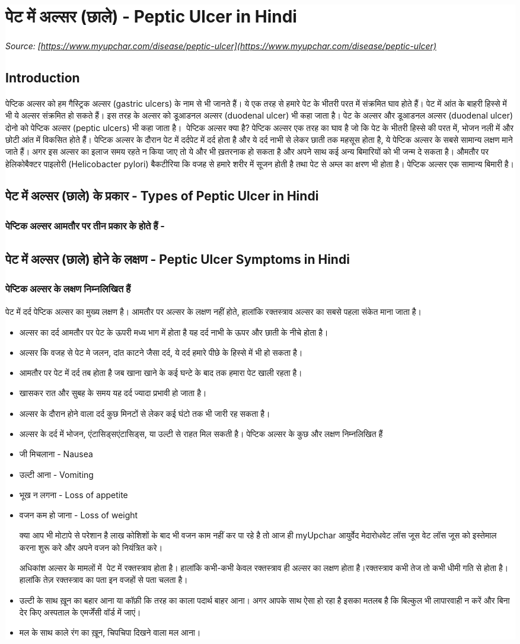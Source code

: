 # पेट में अल्सर (छाले) - Peptic Ulcer in Hindi
_Source: [https://www.myupchar.com/disease/peptic-ulcer](https://www.myupchar.com/disease/peptic-ulcer)_

## Introduction
पेप्टिक अल्सर को हम गैस्ट्रिक अल्सर ­(gastric ulcers) के नाम से भी जानते हैं। ये एक तरह से हमारे पेट के भीतरी परत में संक्रमित घाव होते हैं।
पेट में आंत के बाहरी हिस्से में भी ये अल्सर संक्रमित हो सकते हैं। इस तरह के अल्सर को डूआडनल अल्सर (duodenal ulcer) भी कहा जाता है। पेट के अल्सर और डूआडनल अल्सर (duodenal ulcer) दोनो को पेप्टिक अल्सर (peptic ulcers) भी कहा जाता है। 
पेप्टिक अल्सर क्या है?
पेप्टिक अल्सर एक तरह का घाव है जो कि पेट के भीतरी हिस्से की परत में, भोजन नली में और छोटी आंत में विकसित होते हैं। पेप्टिक अल्सर के दौरान पेट में दर्दपेट में दर्द होता है और ये दर्द नाभी से लेकर छाती तक महसूस होता है, ये पेप्टिक अल्सर के सबसे सामान्य लक्षण माने जाते हैं। अगर इस अल्सर का इलाज समय रहते न किया जाए तो ये और भी ख़तरनाक हो सकता है और अपने साथ कई अन्य बिमारियों को भी जन्म दे सकता है। औमतौर पर हेलिकोबैक्टर पाइलोरी (Helicobacter pylori) बैकटीरिया कि वजह से हमारे शरीर में सूजन होती है तथा पेट से अम्ल का क्षरण भी होता है। पेप्टिक अल्सर एक सामान्य बिमारी है।

## पेट में अल्सर (छाले) के प्रकार - Types of Peptic Ulcer in Hindi
### पेप्टिक अल्सर आमतौर पर तीन प्रकार के होते हैं -

## पेट में अल्सर (छाले) होने के लक्षण - Peptic Ulcer Symptoms in Hindi
### पेप्टिक अल्सर के लक्षण निम्नलिखित हैं
पेट में दर्द पेप्टिक अल्सर का मुख्य लक्षण है। आमतौर पर अल्सर के लक्षण नहीं होते, हालांकि रक्तस्त्राव अल्सर का सबसे पहला संकेत माना जाता है।
- अल्सर का दर्द आमतौर पर पेट के ऊपरी मध्य भाग में होता है यह दर्द नाभी के ऊपर और छाती के नीचे होता है।
- अल्सर कि वजह से पेट मे जलन, दांत काटने जैसा दर्द, ये दर्द हमारे पीछे के हिस्से में भी हो सकता है।
- आमतौर पर पेट में दर्द तब होता है जब खाना खाने के कई घन्टे के बाद तक हमारा पेट खाली रहता है।
- खासकर रात और सुबह के समय यह दर्द ज्यादा प्रभावी हो जाता है।
- अल्सर के दौरान होने वाला दर्द कुछ मिनटों से लेकर कई घंटो तक भी जारी रह सकता है।
- अल्सर के दर्द में भोजन, एंटासिड्सएंटासिड्स, या उल्टी से राहत मिल सकती है।
पेप्टिक अल्सर के कुछ और लक्षण निम्नलिखित हैं
- जी मिचलाना - Nausea
- उल्टी आना - Vomiting
- भूख न लगना - Loss of appetite
- वजन कम हो जाना - Loss of weight


	क्या आप भी मोटापे से परेशान है लाख कोशिशों के बाद भी वजन काम नहीं कर पा रहे है तो आज ही myUpchar आयुर्वेद मेदारोधवेट लॉस जूस वेट लॉस जूस को इस्तेमाल करना शुरू करे और अपने वजन को नियंत्रित करे।


	अधिकांश अल्सर के मामलों में  पेट में रक्तस्त्राव होता है। हालांकि कभी-कभी केवल रक्तस्त्राव ही अल्सर का लक्षण होता है।रक्तस्त्राव कभी तेज तो कभी धीमी गति से होता है। हालांकि तेज़ रक्तस्त्राव का पता इन वजहों से पता चलता है।
- उल्टी के साथ ख़ून का बहार आना या कॉफ़ी कि तरह का काला पदार्थ बाहर आना। अगर आपके साथ ऐसा हो रहा है इसका मतलब है कि बिल्कुल भी लापारवाही न करें और बिना देर किए अस्पताल के एमर्जेंसी वॉर्ड में जाएं।
- मल के साथ काले रंग का ख़ून, चिपचिपा दिखने वाला मल आना।

